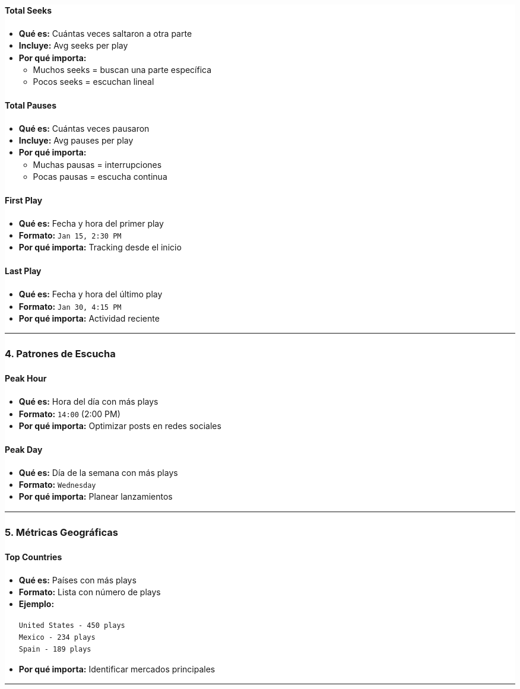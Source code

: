 #### Total Seeks
- **Qué es:** Cuántas veces saltaron a otra parte
- **Incluye:** Avg seeks per play
- **Por qué importa:** 
  - Muchos seeks = buscan una parte específica
  - Pocos seeks = escuchan lineal

#### Total Pauses
- **Qué es:** Cuántas veces pausaron
- **Incluye:** Avg pauses per play
- **Por qué importa:**
  - Muchas pausas = interrupciones
  - Pocas pausas = escucha continua

#### First Play
- **Qué es:** Fecha y hora del primer play
- **Formato:** `Jan 15, 2:30 PM`
- **Por qué importa:** Tracking desde el inicio

#### Last Play
- **Qué es:** Fecha y hora del último play
- **Formato:** `Jan 30, 4:15 PM`
- **Por qué importa:** Actividad reciente

---

### 4. **Patrones de Escucha**

#### Peak Hour
- **Qué es:** Hora del día con más plays
- **Formato:** `14:00` (2:00 PM)
- **Por qué importa:** Optimizar posts en redes sociales

#### Peak Day
- **Qué es:** Día de la semana con más plays
- **Formato:** `Wednesday`
- **Por qué importa:** Planear lanzamientos

---

### 5. **Métricas Geográficas**

#### Top Countries
- **Qué es:** Países con más plays
- **Formato:** Lista con número de plays
- **Ejemplo:**
  ```
  United States - 450 plays
  Mexico - 234 plays
  Spain - 189 plays
  ```
- **Por qué importa:** Identificar mercados principales

---